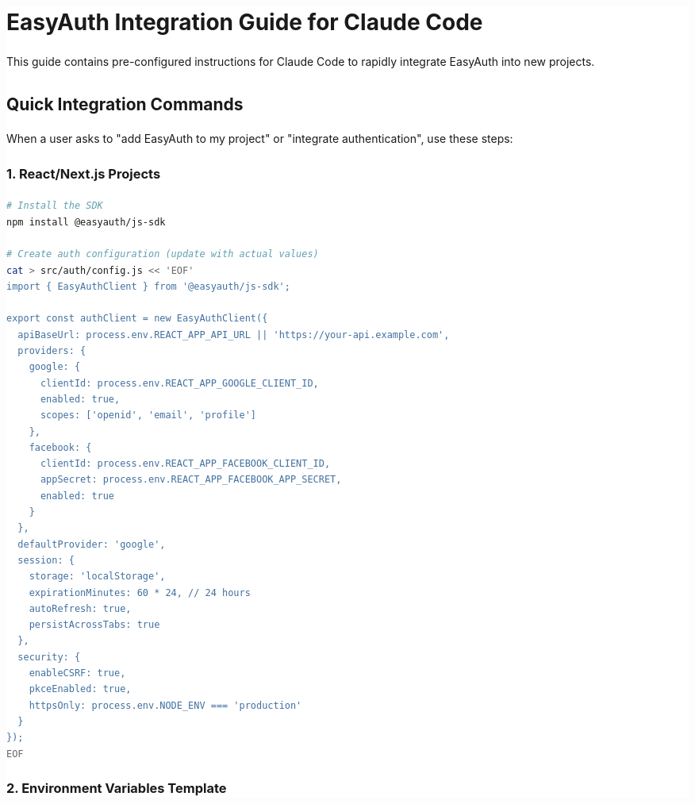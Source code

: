 # EasyAuth Integration Guide for Claude Code

This guide contains pre-configured instructions for Claude Code to rapidly integrate EasyAuth into new projects.

## Quick Integration Commands

When a user asks to "add EasyAuth to my project" or "integrate authentication", use these steps:

### 1. **React/Next.js Projects**

```bash
# Install the SDK
npm install @easyauth/js-sdk

# Create auth configuration (update with actual values)
cat > src/auth/config.js << 'EOF'
import { EasyAuthClient } from '@easyauth/js-sdk';

export const authClient = new EasyAuthClient({
  apiBaseUrl: process.env.REACT_APP_API_URL || 'https://your-api.example.com',
  providers: {
    google: {
      clientId: process.env.REACT_APP_GOOGLE_CLIENT_ID,
      enabled: true,
      scopes: ['openid', 'email', 'profile']
    },
    facebook: {
      clientId: process.env.REACT_APP_FACEBOOK_CLIENT_ID,
      appSecret: process.env.REACT_APP_FACEBOOK_APP_SECRET,
      enabled: true
    }
  },
  defaultProvider: 'google',
  session: {
    storage: 'localStorage',
    expirationMinutes: 60 * 24, // 24 hours
    autoRefresh: true,
    persistAcrossTabs: true
  },
  security: {
    enableCSRF: true,
    pkceEnabled: true,
    httpsOnly: process.env.NODE_ENV === 'production'
  }
});
EOF
```

### 2. **Environment Variables Template**
